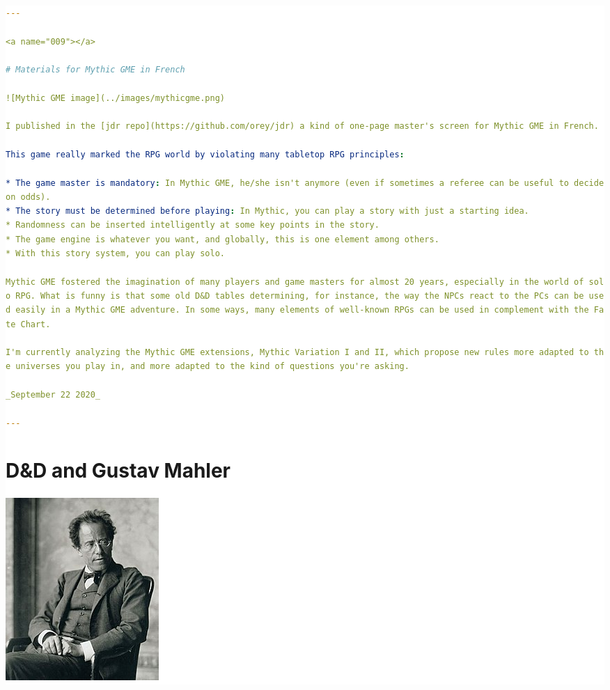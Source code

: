 ```yaml
---

<a name="009"></a>

# Materials for Mythic GME in French

![Mythic GME image](../images/mythicgme.png)

I published in the [jdr repo](https://github.com/orey/jdr) a kind of one-page master's screen for Mythic GME in French.

This game really marked the RPG world by violating many tabletop RPG principles:

* The game master is mandatory: In Mythic GME, he/she isn't anymore (even if sometimes a referee can be useful to decide on odds).
* The story must be determined before playing: In Mythic, you can play a story with just a starting idea.
* Randomness can be inserted intelligently at some key points in the story.
* The game engine is whatever you want, and globally, this is one element among others.
* With this story system, you can play solo.

Mythic GME fostered the imagination of many players and game masters for almost 20 years, especially in the world of solo RPG. What is funny is that some old D&D tables determining, for instance, the way the NPCs react to the PCs can be used easily in a Mythic GME adventure. In some ways, many elements of well-known RPGs can be used in complement with the Fate Chart.

I'm currently analyzing the Mythic GME extensions, Mythic Variation I and II, which propose new rules more adapted to the universes you play in, and more adapted to the kind of questions you're asking.

_September 22 2020_

---
```


<a name="008"></a>

# D&D and Gustav Mahler

![Gustav Mahler](../images/mahler.jpg)
